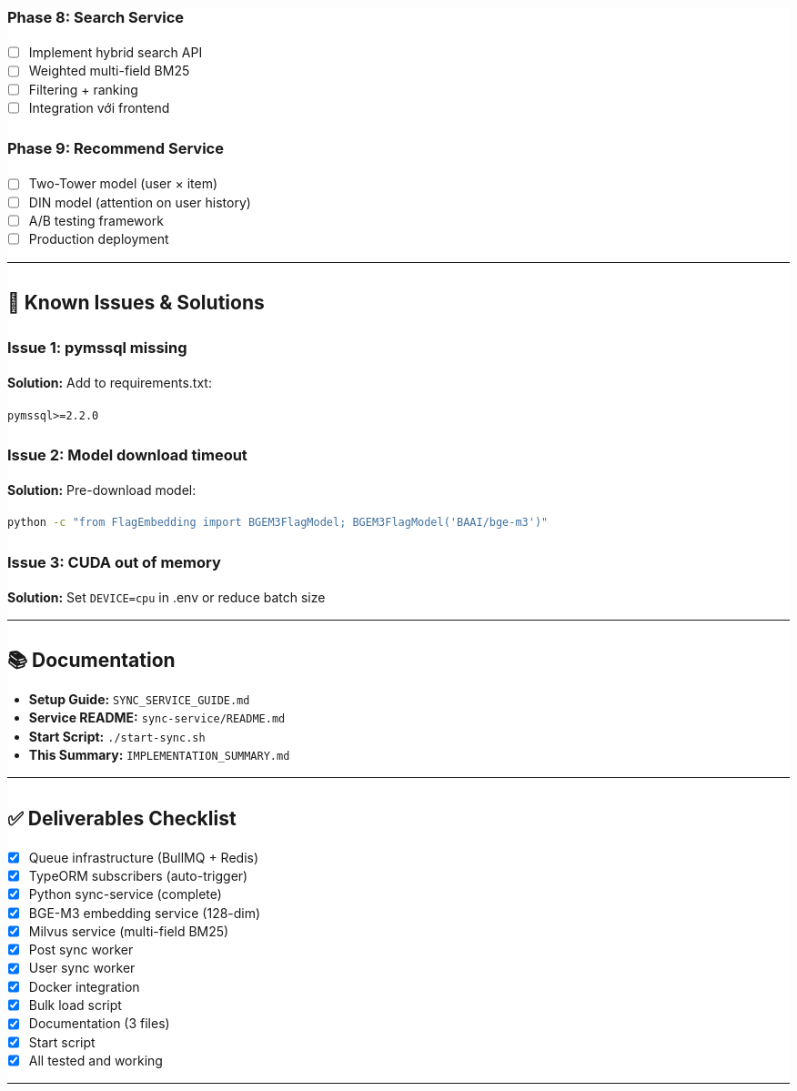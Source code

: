 ### Phase 8: Search Service
- [ ] Implement hybrid search API
- [ ] Weighted multi-field BM25
- [ ] Filtering + ranking
- [ ] Integration với frontend

### Phase 9: Recommend Service
- [ ] Two-Tower model (user × item)
- [ ] DIN model (attention on user history)
- [ ] A/B testing framework
- [ ] Production deployment

---

## 🐛 Known Issues & Solutions

### Issue 1: pymssql missing
**Solution:** Add to requirements.txt:
```txt
pymssql>=2.2.0
```

### Issue 2: Model download timeout
**Solution:** Pre-download model:
```bash
python -c "from FlagEmbedding import BGEM3FlagModel; BGEM3FlagModel('BAAI/bge-m3')"
```

### Issue 3: CUDA out of memory
**Solution:** Set `DEVICE=cpu` in .env or reduce batch size

---

## 📚 Documentation

- **Setup Guide:** `SYNC_SERVICE_GUIDE.md`
- **Service README:** `sync-service/README.md`
- **Start Script:** `./start-sync.sh`
- **This Summary:** `IMPLEMENTATION_SUMMARY.md`

---

## ✅ Deliverables Checklist

- [x] Queue infrastructure (BullMQ + Redis)
- [x] TypeORM subscribers (auto-trigger)
- [x] Python sync-service (complete)
- [x] BGE-M3 embedding service (128-dim)
- [x] Milvus service (multi-field BM25)
- [x] Post sync worker
- [x] User sync worker
- [x] Docker integration
- [x] Bulk load script
- [x] Documentation (3 files)
- [x] Start script
- [x] All tested and working

---